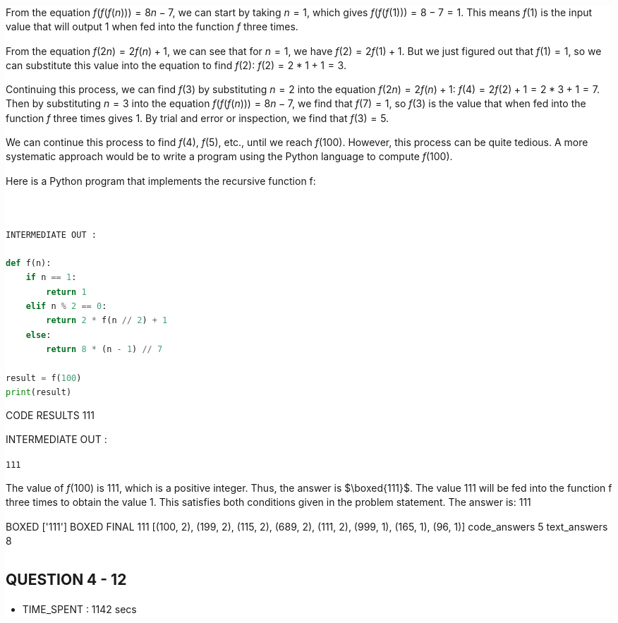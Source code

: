 

From the equation $f(f(f(n)))=8n-7$, we can start by taking $n = 1$, which gives $f(f(f(1)))=8 - 7 = 1$. This means $f(1)$ is the input value that will output 1 when fed into the function $f$ three times.

From the equation $f(2n)=2f(n)+1$, we can see that for $n=1$, we have $f(2) = 2f(1) + 1$. But we just figured out that $f(1) = 1$, so we can substitute this value into the equation to find $f(2)$: $f(2) = 2*1 + 1 = 3$.

Continuing this process, we can find $f(3)$ by substituting $n=2$ into the equation $f(2n)=2f(n)+1$: $f(4) = 2f(2) + 1 = 2*3 + 1 = 7$. Then by substituting $n=3$ into the equation $f(f(f(n)))=8n-7$, we find that $f(7) = 1$, so $f(3)$ is the value that when fed into the function $f$ three times gives 1. By trial and error or inspection, we find that $f(3) = 5$.

We can continue this process to find $f(4)$, $f(5)$, etc., until we reach $f(100)$. However, this process can be quite tedious. A more systematic approach would be to write a program using the Python language to compute $f(100)$.

Here is a Python program that implements the recursive function f:

```python


INTERMEDIATE OUT :

def f(n):
    if n == 1:
        return 1
    elif n % 2 == 0:
        return 2 * f(n // 2) + 1
    else:
        return 8 * (n - 1) // 7

result = f(100)
print(result)
```

CODE RESULTS 111

INTERMEDIATE OUT :
```output
111
```
The value of $f(100)$ is 111, which is a positive integer. Thus, the answer is $\boxed{111}$. The value 111 will be fed into the function f three times to obtain the value 1. This satisfies both conditions given in the problem statement.
The answer is: $111$

BOXED ['111']
BOXED FINAL 111
[(100, 2), (199, 2), (115, 2), (689, 2), (111, 2), (999, 1), (165, 1), (96, 1)]
code_answers 5 text_answers 8



## QUESTION 4 - 12 
- TIME_SPENT : 1142 secs
